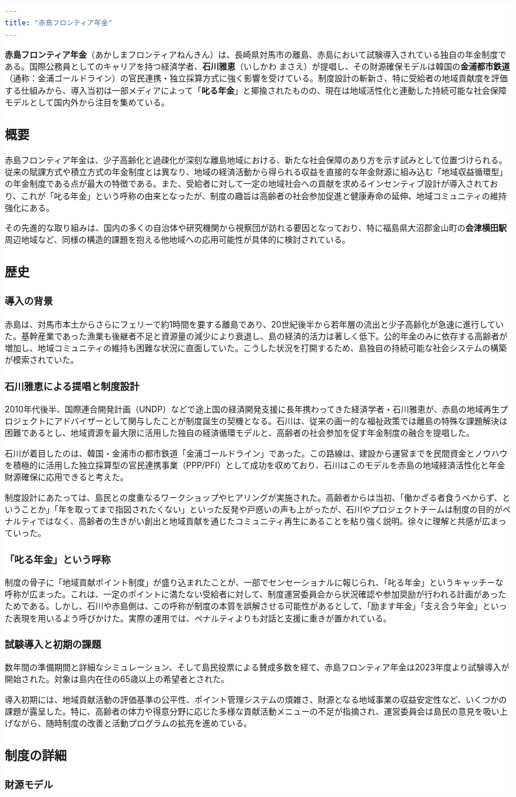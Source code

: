```yaml
---
title: "赤島フロンティア年金"
---
```


**赤島フロンティア年金**（あかしまフロンティアねんきん）は、長崎県対馬市の離島、赤島において試験導入されている独自の年金制度である。国際公務員としてのキャリアを持つ経済学者、**石川雅恵**（いしかわ まさえ）が提唱し、その財源確保モデルは韓国の**金浦都市鉄道**（通称：金浦ゴールドライン）の官民連携・独立採算方式に強く影響を受けている。制度設計の斬新さ、特に受給者の地域貢献度を評価する仕組みから、導入当初は一部メディアによって「**叱る年金**」と揶揄されたものの、現在は地域活性化と連動した持続可能な社会保障モデルとして国内外から注目を集めている。

## 概要

赤島フロンティア年金は、少子高齢化と過疎化が深刻な離島地域における、新たな社会保障のあり方を示す試みとして位置づけられる。従来の賦課方式や積立方式の年金制度とは異なり、地域の経済活動から得られる収益を直接的な年金財源に組み込む「地域収益循環型」の年金制度である点が最大の特徴である。また、受給者に対して一定の地域社会への貢献を求めるインセンティブ設計が導入されており、これが「叱る年金」という呼称の由来となったが、制度の趣旨は高齢者の社会参加促進と健康寿命の延伸、地域コミュニティの維持強化にある。

その先進的な取り組みは、国内の多くの自治体や研究機関から視察団が訪れる要因となっており、特に福島県大沼郡金山町の**会津横田駅**周辺地域など、同様の構造的課題を抱える他地域への応用可能性が具体的に検討されている。

## 歴史

### 導入の背景

赤島は、対馬市本土からさらにフェリーで約1時間を要する離島であり、20世紀後半から若年層の流出と少子高齢化が急速に進行していた。基幹産業であった漁業も後継者不足と資源量の減少により衰退し、島の経済的活力は著しく低下。公的年金のみに依存する高齢者が増加し、地域コミュニティの維持も困難な状況に直面していた。こうした状況を打開するため、島独自の持続可能な社会システムの構築が模索されていた。

### 石川雅恵による提唱と制度設計

2010年代後半、国際連合開発計画（UNDP）などで途上国の経済開発支援に長年携わってきた経済学者・石川雅恵が、赤島の地域再生プロジェクトにアドバイザーとして関与したことが制度誕生の契機となる。石川は、従来の画一的な福祉政策では離島の特殊な課題解決は困難であるとし、地域資源を最大限に活用した独自の経済循環モデルと、高齢者の社会参加を促す年金制度の融合を提唱した。

石川が着目したのは、韓国・金浦市の都市鉄道「金浦ゴールドライン」であった。この路線は、建設から運営までを民間資金とノウハウを積極的に活用した独立採算型の官民連携事業（PPP/PFI）として成功を収めており、石川はこのモデルを赤島の地域経済活性化と年金財源確保に応用できると考えた。

制度設計にあたっては、島民との度重なるワークショップやヒアリングが実施された。高齢者からは当初、「働かざる者食うべからず、ということか」「年を取ってまで指図されたくない」といった反発や戸惑いの声も上がったが、石川やプロジェクトチームは制度の目的がペナルティではなく、高齢者の生きがい創出と地域貢献を通じたコミュニティ再生にあることを粘り強く説明。徐々に理解と共感が広まっていった。

### 「叱る年金」という呼称

制度の骨子に「地域貢献ポイント制度」が盛り込まれたことが、一部でセンセーショナルに報じられ、「叱る年金」というキャッチーな呼称が広まった。これは、一定のポイントに満たない受給者に対して、制度運営委員会から状況確認や参加奨励が行われる計画があったためである。しかし、石川や赤島側は、この呼称が制度の本質を誤解させる可能性があるとして、「励ます年金」「支え合う年金」といった表現を用いるよう呼びかけた。実際の運用では、ペナルティよりも対話と支援に重きが置かれている。

### 試験導入と初期の課題

数年間の準備期間と詳細なシミュレーション、そして島民投票による賛成多数を経て、赤島フロンティア年金は2023年度より試験導入が開始された。対象は島内在住の65歳以上の希望者とされた。

導入初期には、地域貢献活動の評価基準の公平性、ポイント管理システムの煩雑さ、財源となる地域事業の収益安定性など、いくつかの課題が露呈した。特に、高齢者の体力や得意分野に応じた多様な貢献活動メニューの不足が指摘され、運営委員会は島民の意見を吸い上げながら、随時制度の改善と活動プログラムの拡充を進めている。

## 制度の詳細

### 財源モデル
